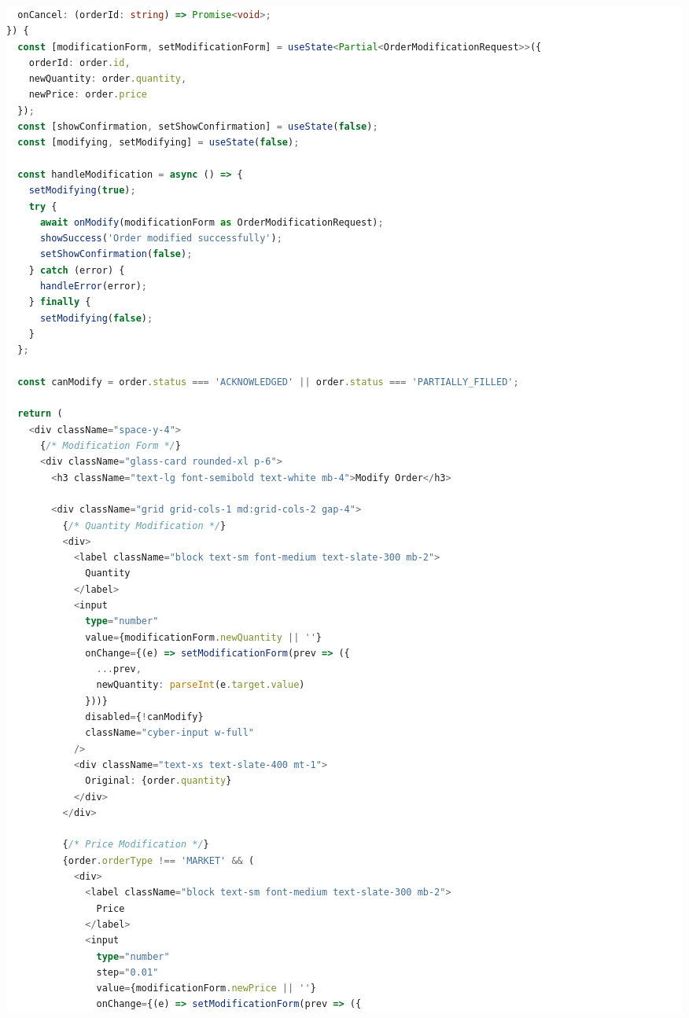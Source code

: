 ```typescript
  onCancel: (orderId: string) => Promise<void>;
}) {
  const [modificationForm, setModificationForm] = useState<Partial<OrderModificationRequest>>({
    orderId: order.id,
    newQuantity: order.quantity,
    newPrice: order.price
  });
  const [showConfirmation, setShowConfirmation] = useState(false);
  const [modifying, setModifying] = useState(false);

  const handleModification = async () => {
    setModifying(true);
    try {
      await onModify(modificationForm as OrderModificationRequest);
      showSuccess('Order modified successfully');
      setShowConfirmation(false);
    } catch (error) {
      handleError(error);
    } finally {
      setModifying(false);
    }
  };

  const canModify = order.status === 'ACKNOWLEDGED' || order.status === 'PARTIALLY_FILLED';

  return (
    <div className="space-y-4">
      {/* Modification Form */}
      <div className="glass-card rounded-xl p-6">
        <h3 className="text-lg font-semibold text-white mb-4">Modify Order</h3>
        
        <div className="grid grid-cols-1 md:grid-cols-2 gap-4">
          {/* Quantity Modification */}
          <div>
            <label className="block text-sm font-medium text-slate-300 mb-2">
              Quantity
            </label>
            <input
              type="number"
              value={modificationForm.newQuantity || ''}
              onChange={(e) => setModificationForm(prev => ({
                ...prev,
                newQuantity: parseInt(e.target.value)
              }))}
              disabled={!canModify}
              className="cyber-input w-full"
            />
            <div className="text-xs text-slate-400 mt-1">
              Original: {order.quantity}
            </div>
          </div>

          {/* Price Modification */}
          {order.orderType !== 'MARKET' && (
            <div>
              <label className="block text-sm font-medium text-slate-300 mb-2">
                Price
              </label>
              <input
                type="number"
                step="0.01"
                value={modificationForm.newPrice || ''}
                onChange={(e) => setModificationForm(prev => ({
```